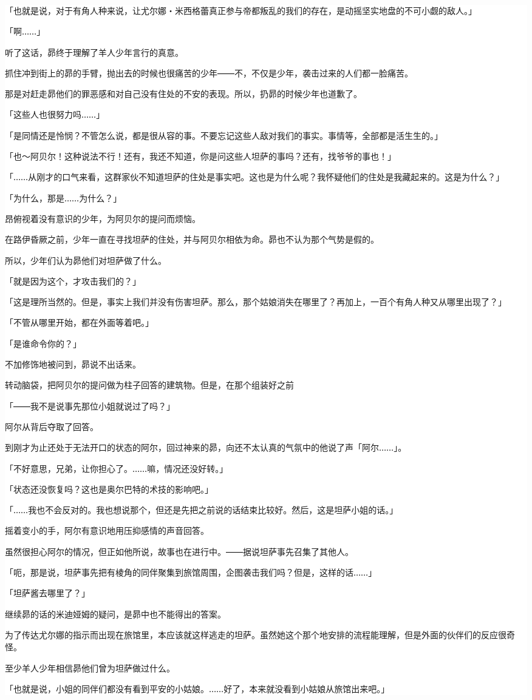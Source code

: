 「也就是说，对于有角人种来说，让尤尔娜・米西格蕾真正参与帝都叛乱的我们的存在，是动摇坚实地盘的不可小觑的敌人。」

「啊……」

听了这话，昴终于理解了羊人少年言行的真意。

抓住冲到街上的昴的手臂，抛出去的时候也很痛苦的少年——不，不仅是少年，袭击过来的人们都一脸痛苦。

那是对赶走昴他们的罪恶感和对自己没有住处的不安的表现。所以，扔昴的时候少年也道歉了。

「这些人也很努力吗……」

「是同情还是怜悯？不管怎么说，都是很从容的事。不要忘记这些人敌对我们的事实。事情等，全部都是活生生的。」

「也～阿贝尔！这种说法不行！还有，我还不知道，你是问这些人坦萨的事吗？还有，找爷爷的事也！」

「……从刚才的口气来看，这群家伙不知道坦萨的住处是事实吧。这也是为什么呢？我怀疑他们的住处是我藏起来的。这是为什么？」

「为什么，那是……为什么？」

昂俯视着没有意识的少年，为阿贝尔的提问而烦恼。

在路伊昏厥之前，少年一直在寻找坦萨的住处，并与阿贝尔相依为命。昴也不认为那个气势是假的。

所以，少年们认为昴他们对坦萨做了什么。

「就是因为这个，才攻击我们的？」

「这是理所当然的。但是，事实上我们并没有伤害坦萨。那么，那个姑娘消失在哪里了？再加上，一百个有角人种又从哪里出现了？」

「不管从哪里开始，都在外面等着吧。」

「是谁命令你的？」

不加修饰地被问到，昴说不出话来。

转动脑袋，把阿贝尔的提问做为柱子回答的建筑物。但是，在那个组装好之前

「——我不是说事先那位小姐就说过了吗？」

阿尔从背后夺取了回答。

到刚才为止还处于无法开口的状态的阿尔，回过神来的昴，向还不太认真的气氛中的他说了声「阿尔……」。

「不好意思，兄弟，让你担心了。……嘛，情况还没好转。」

「状态还没恢复吗？这也是奥尔巴特的术技的影响吧。」

「……我也不会反对的。我也想说那个，但还是先把之前说的话结束比较好。然后，这是坦萨小姐的话。」

摇着变小的手，阿尔有意识地用压抑感情的声音回答。

虽然很担心阿尔的情况，但正如他所说，故事也在进行中。——据说坦萨事先召集了其他人。

「呃，那是说，坦萨事先把有棱角的同伴聚集到旅馆周围，企图袭击我们吗？但是，这样的话……」

「坦萨酱去哪里了？」

继续昴的话的米迪娅姆的疑问，是昴中也不能得出的答案。

为了传达尤尔娜的指示而出现在旅馆里，本应该就这样逃走的坦萨。虽然她这个那个地安排的流程能理解，但是外面的伙伴们的反应很奇怪。

至少羊人少年相信昴他们曾为坦萨做过什么。

「也就是说，小姐的同伴们都没有看到平安的小姑娘。……好了，本来就没看到小姑娘从旅馆出来吧。」
